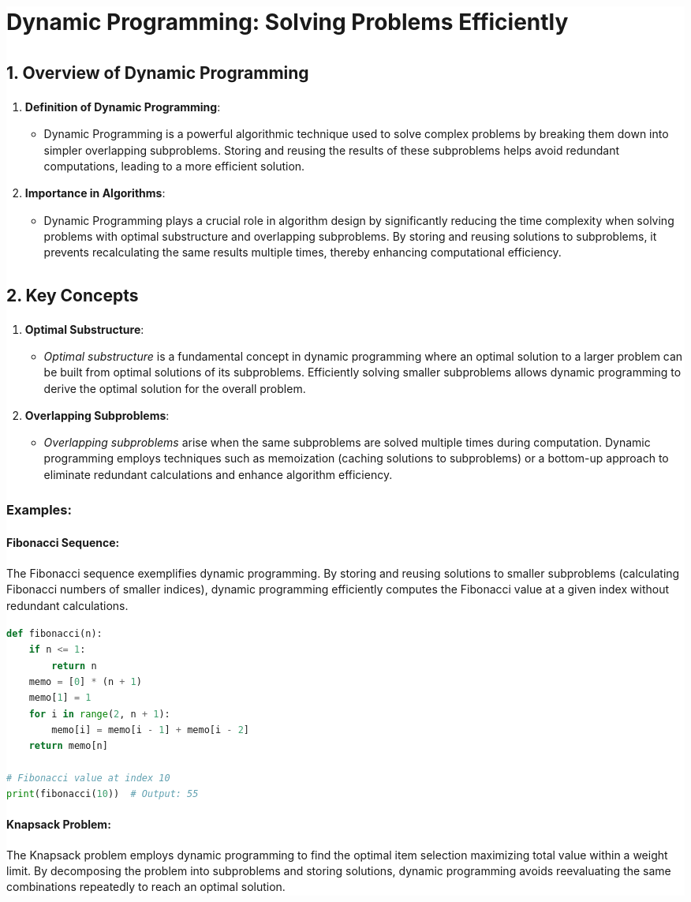 
# Dynamic Programming: Solving Problems Efficiently

## 1. Overview of Dynamic Programming
1. **Definition of Dynamic Programming**:
    - Dynamic Programming is a powerful algorithmic technique used to solve complex problems by breaking them down into simpler overlapping subproblems. Storing and reusing the results of these subproblems helps avoid redundant computations, leading to a more efficient solution.
  
2. **Importance in Algorithms**:
    - Dynamic Programming plays a crucial role in algorithm design by significantly reducing the time complexity when solving problems with optimal substructure and overlapping subproblems. By storing and reusing solutions to subproblems, it prevents recalculating the same results multiple times, thereby enhancing computational efficiency.

## 2. Key Concepts
1. **Optimal Substructure**:
    - *Optimal substructure* is a fundamental concept in dynamic programming where an optimal solution to a larger problem can be built from optimal solutions of its subproblems. Efficiently solving smaller subproblems allows dynamic programming to derive the optimal solution for the overall problem.
  
2. **Overlapping Subproblems**:
    - *Overlapping subproblems* arise when the same subproblems are solved multiple times during computation. Dynamic programming employs techniques such as memoization (caching solutions to subproblems) or a bottom-up approach to eliminate redundant calculations and enhance algorithm efficiency.

### Examples:
#### Fibonacci Sequence:
The Fibonacci sequence exemplifies dynamic programming. By storing and reusing solutions to smaller subproblems (calculating Fibonacci numbers of smaller indices), dynamic programming efficiently computes the Fibonacci value at a given index without redundant calculations.
```python
def fibonacci(n):
    if n <= 1:
        return n
    memo = [0] * (n + 1)
    memo[1] = 1
    for i in range(2, n + 1):
        memo[i] = memo[i - 1] + memo[i - 2]
    return memo[n]

# Fibonacci value at index 10
print(fibonacci(10))  # Output: 55
```

#### Knapsack Problem:
The Knapsack problem employs dynamic programming to find the optimal item selection maximizing total value within a weight limit. By decomposing the problem into subproblems and storing solutions, dynamic programming avoids reevaluating the same combinations repeatedly to reach an optimal solution.
